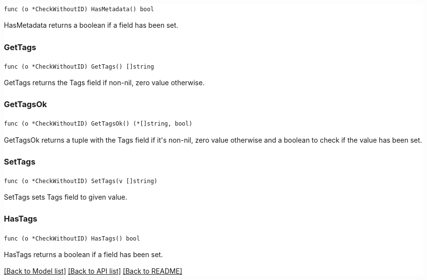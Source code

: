 `func (o *CheckWithoutID) HasMetadata() bool`

HasMetadata returns a boolean if a field has been set.

### GetTags

`func (o *CheckWithoutID) GetTags() []string`

GetTags returns the Tags field if non-nil, zero value otherwise.

### GetTagsOk

`func (o *CheckWithoutID) GetTagsOk() (*[]string, bool)`

GetTagsOk returns a tuple with the Tags field if it's non-nil, zero value otherwise
and a boolean to check if the value has been set.

### SetTags

`func (o *CheckWithoutID) SetTags(v []string)`

SetTags sets Tags field to given value.

### HasTags

`func (o *CheckWithoutID) HasTags() bool`

HasTags returns a boolean if a field has been set.


[[Back to Model list]](../README.md#documentation-for-models) [[Back to API list]](../README.md#documentation-for-api-endpoints) [[Back to README]](../README.md)


